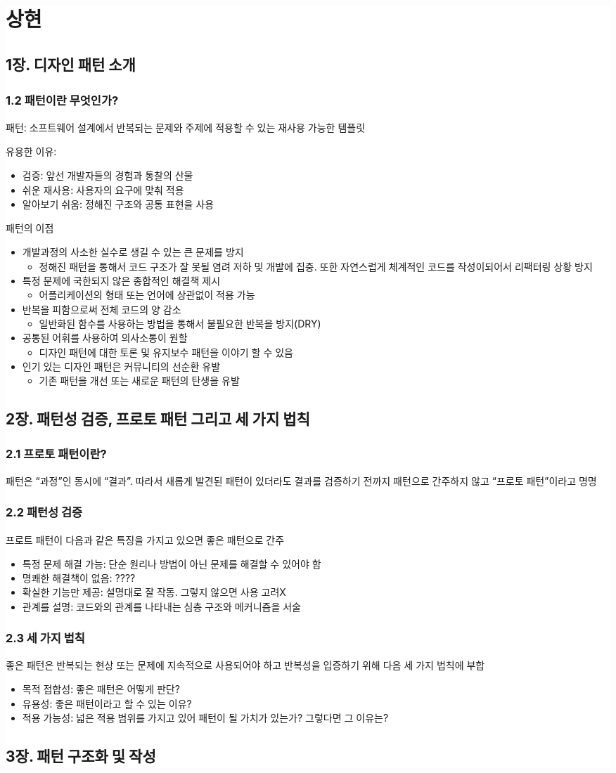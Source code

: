 # 상현

## 1장. 디자인 패턴 소개

### 1.2 패턴이란 무엇인가?

패턴: 소프트웨어 설계에서 반복되는 문제와 주제에 적용할 수 있는 재사용 가능한 템플릿

유용한 이유:

- 검증: 앞선 개발자들의 경험과 통찰의 산물
- 쉬운 재사용: 사용자의 요구에 맞춰 적용
- 알아보기 쉬움: 정해진 구조와 공통 표현을 사용

패턴의 이점

- 개발과정의 사소한 실수로 생길 수 있는 큰 문제를 방지
  - 정해진 패턴을 통해서 코드 구조가 잘 못될 염려 저하 및 개발에 집중. 또한 자연스럽게 체계적인 코드를 작성이되어서 리팩터링 상황 방지
- 특정 문제에 국한되지 않은 종합적인 해결책 제시
  - 어플리케이션의 형태 또는 언어에 상관없이 적용 가능
- 반복을 피함으로써 전체 코드의 양 감소
  - 일반화된 함수를 사용하는 방법을 통해서 불필요한 반복을 방지(DRY)
- 공통된 어휘를 사용하여 의사소통이 원할
  - 디자인 패턴에 대한 토론 및 유지보수 패턴을 이야기 할 수 있음
- 인기 있는 디자인 패턴은 커뮤니티의 선순환 유발
  - 기존 패턴을 개선 또는 새로운 패턴의 탄생을 유발

## 2장. 패턴성 검증, 프로토 패턴 그리고 세 가지 법칙

### 2.1 프로토 패턴이란?

패턴은 “과정”인 동시에 “결과”. 따라서 새롭게 발견된 패턴이 있더라도 결과를 검증하기 전까지 패턴으로 간주하지 않고 “프로토 패턴”이라고 명명

### 2.2 패턴성 검증

프로트 패턴이 다음과 같은 특징을 가지고 있으면 좋은 패턴으로 간주

- 특정 문제 해결 가능: 단순 원리나 방법이 아닌 문제를 해결할 수 있어야 함
- 명쾌한 해결책이 없음: ????
- 확실한 기능만 제공: 설명대로 잘 작동. 그렇지 않으면 사용 고려X
- 관계를 설명: 코드와의 관계를 나타내는 심층 구조와 메커니즘을 서술

### 2.3 세 가지 법칙

좋은 패턴은 반복되는 현상 또는 문제에 지속적으로 사용되어야 하고 반복성을 입증하기 위해 다음 세 가지 법칙에 부합

- 목적 접합성: 좋은 패턴은 어떻게 판단?
- 유용성: 좋은 패턴이라고 할 수 있는 이유?
- 적용 가능성: 넓은 적용 범위를 가지고 있어 패턴이 될 가치가 있는가? 그렇다면 그 이유는?

## 3장. 패턴 구조화 및 작성
